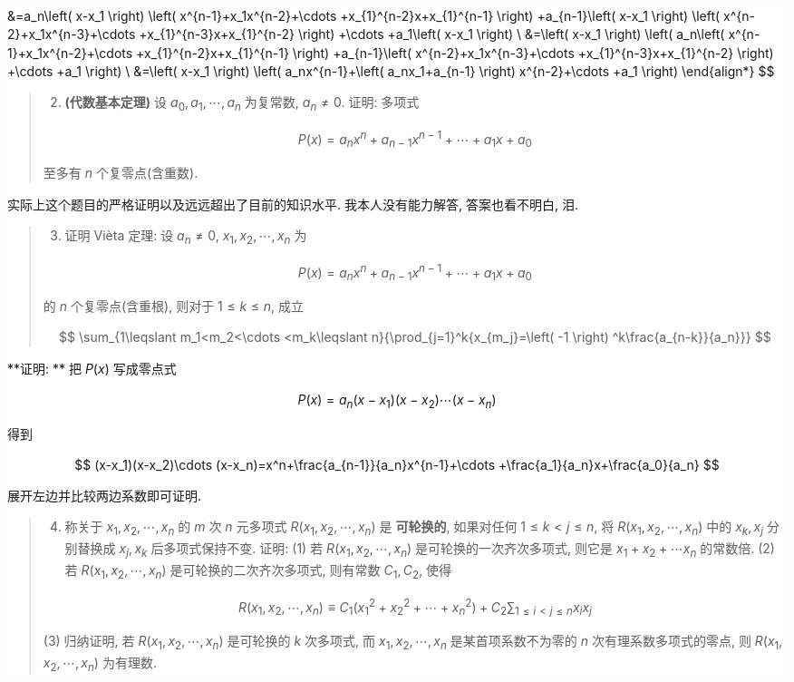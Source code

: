 &=a_n\left( x-x_1 \right) \left( x^{n-1}+x_1x^{n-2}+\cdots +x_{1}^{n-2}x+x_{1}^{n-1} \right) +a_{n-1}\left( x-x_1 \right) \left( x^{n-2}+x_1x^{n-3}+\cdots +x_{1}^{n-3}x+x_{1}^{n-2} \right) +\cdots +a_1\left( x-x_1 \right) 
\\
&=\left( x-x_1 \right) \left( a_n\left( x^{n-1}+x_1x^{n-2}+\cdots +x_{1}^{n-2}x+x_{1}^{n-1} \right) +a_{n-1}\left( x^{n-2}+x_1x^{n-3}+\cdots +x_{1}^{n-3}x+x_{1}^{n-2} \right) +\cdots +a_1 \right) 
\\
&=\left( x-x_1 \right) \left( a_nx^{n-1}+\left( a_nx_1+a_{n-1} \right) x^{n-2}+\cdots +a_1 \right) 
\end{align*}
$$

> 2. **(代数基本定理)** 设 $a_0,a_1,\cdots,a_n$ 为复常数, $a_n\ne 0$. 证明: 多项式
>
> $$
> P(x)=a_nx^n+a_{n-1}x^{n-1}+\cdots+a_1x+a_0
> $$
>
> 至多有 $n$ 个复零点(含重数).

实际上这个题目的严格证明以及远远超出了目前的知识水平. 我本人没有能力解答, 答案也看不明白, 泪. 

> 3. 证明 Vièta 定理: 设 $a_n\ne0$, $x_1,x_2,\cdots,x_n$ 为
>
> $$
> P(x)=a_nx^n+a_{n-1}x^{n-1}+\cdots+a_1x+a_0
> $$
>
> 的 $n$ 个复零点(含重根), 则对于 $1\leqslant k\leqslant n$, 成立
>
> $$
> \sum_{1\leqslant m_1<m_2<\cdots <m_k\leqslant n}{\prod_{j=1}^k{x_{m_j}=\left( -1 \right) ^k\frac{a_{n-k}}{a_n}}}
> $$

**证明: ** 把 $P(x)$ 写成零点式

$$
P(x)=a_n(x-x_1)(x-x_2)\cdots (x-x_n)
$$

得到

$$
(x-x_1)(x-x_2)\cdots (x-x_n)=x^n+\frac{a_{n-1}}{a_n}x^{n-1}+\cdots +\frac{a_1}{a_n}x+\frac{a_0}{a_n}
$$

展开左边并比较两边系数即可证明.

> 4. 称关于 $x_1,x_2,\cdots,x_n$ 的 $m$ 次 $n$ 元多项式 $R(x_1,x_2,\cdots,x_n)$ 是 **可轮换的**, 如果对任何 $1\leqslant k<j\leqslant n$, 将 $R(x_1,x_2,\cdots,x_n)$ 中的 $x_k,x_j$ 分别替换成 $x_j,x_k$ 后多项式保持不变. 证明: 
>    (1) 若 $R(x_1,x_2,\cdots,x_n)$ 是可轮换的一次齐次多项式, 则它是 $x_1+x_2+\cdots x_n$ 的常数倍.
>    (2) 若 $R(x_1,x_2,\cdots,x_n)$ 是可轮换的二次齐次多项式, 则有常数 $C_1,C_2$, 使得
>
> $$
> R\left( x_1,x_2,\cdots ,x_n \right) \equiv C_1\left( x_{1}^{2}+x_{2}^{2}+\cdots +x_{n}^{2} \right) +C_2\sum_{1\leqslant i<j\leqslant n}{x_ix_j}
> $$
>
> (3) 归纳证明, 若 $R(x_1,x_2,\cdots,x_n)$ 是可轮换的 $k$ 次多项式, 而 $x_1,x_2,\cdots,x_n$ 是某首项系数不为零的 $n$ 次有理系数多项式的零点, 则 $R(x_1,x_2,\cdots,x_n)$ 为有理数.
